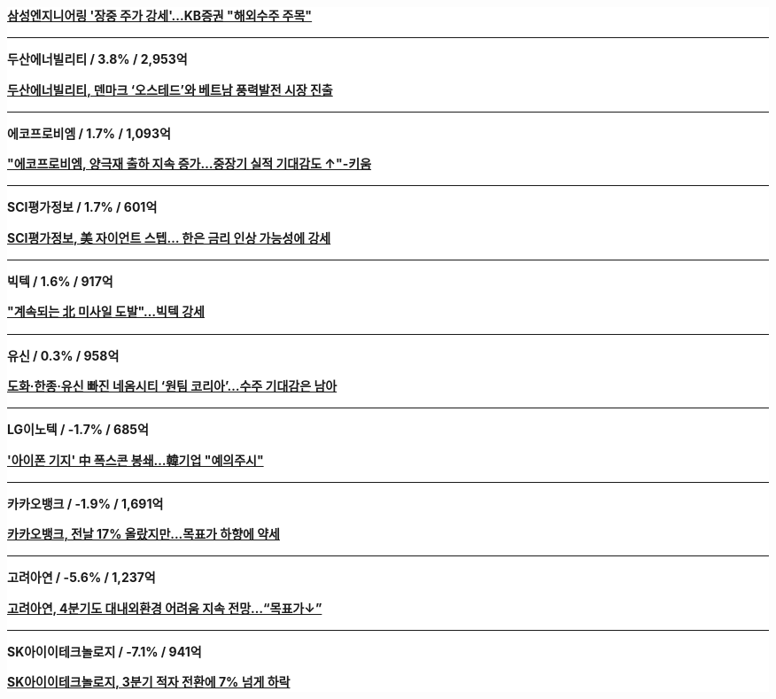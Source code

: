 [**삼성엔지니어링 '장중 주가 강세'...KB증권 "해외수주 주목"**](https://www.choicenews.co.kr/news/articleView.html?idxno=106918)

****

**두산에너빌리티     / 3.8%     /      2,953억**

[**두산에너빌리티, 덴마크 ‘오스테드’와 베트남 풍력발전 시장 진출**](https://www.sedaily.com/NewsView/26DHDF93KP/GD01)

****

**에코프로비엠     / 1.7%     /      1,093억**

[**"에코프로비엠, 양극재 출하 지속 증가…중장기 실적 기대감도 ↑"-키움**](https://www.hankyung.com/finance/article/2022110331776)

****

**SCI평가정보     / 1.7%     /      601억**

[**SCI평가정보, 美 자이언트 스텝… 한은 금리 인상 가능성에 강세**](https://kr.investing.com/news/stock-market-news/article-849264)

****

**빅텍     / 1.6%     /      917억**

[**"계속되는 北 미사일 도발"…빅텍 강세**](https://m.wowtv.co.kr/NewsCenter/News/Read?articleId=A202211030078)

****

**유신     / 0.3%     /      958억**

[**도화‧한종‧유신 빠진 네옴시티 ‘원팀 코리아’…수주 기대감은 남아**](https://www.engdaily.com/news/articleView.html?idxno=15558)

****

**LG이노텍     / -1.7%     /      685억**

[**'아이폰 기지' 中 폭스콘 봉쇄…韓기업 "예의주시"**](https://cm.asiae.co.kr/article/2022110309573071717)

****

**카카오뱅크     / -1.9%     /      1,691억**

[**카카오뱅크, 전날 17% 올랐지만...목표가 하향에 약세**](http://www.infostockdaily.co.kr/news/articleView.html?idxno=183306)

****

**고려아연     / -5.6%     /      1,237억**

[**고려아연, 4분기도 대내외환경 어려움 지속 전망…“목표가↓”**](https://www.infostockdaily.co.kr/news/articleView.html?idxno=183296)

****

**SK아이이테크놀로지     / -7.1%     /      941억**

[**SK아이이테크놀로지, 3분기 적자 전환에 7% 넘게 하락**](https://biz.chosun.com/stock/market_trend/2022/11/03/EZY4OKOKNVFVTE7GRBMT4J4RGQ/)
